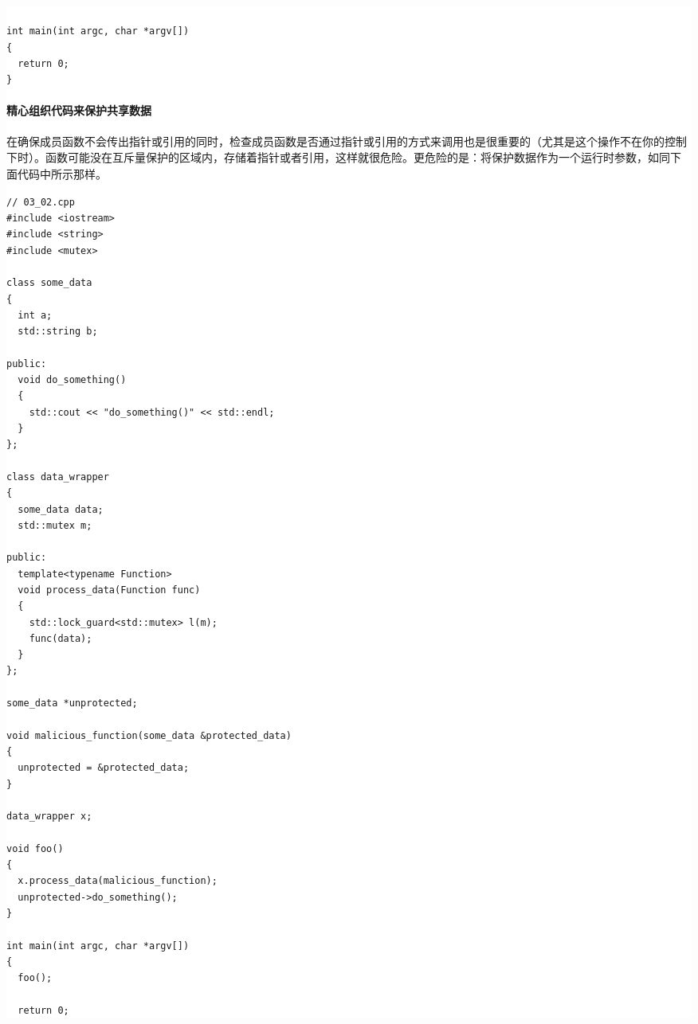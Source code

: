 ```

int main(int argc, char *argv[])
{
  return 0;
}
```

#### 精心组织代码来保护共享数据

在确保成员函数不会传出指针或引用的同时，检查成员函数是否通过指针或引用的方式来调用也是很重要的（尤其是这个操作不在你的控制下时）。函数可能没在互斥量保护的区域内，存储着指针或者引用，这样就很危险。更危险的是：将保护数据作为一个运行时参数，如同下面代码中所示那样。

```
// 03_02.cpp
#include <iostream>
#include <string>
#include <mutex>

class some_data
{
  int a;
  std::string b;

public:
  void do_something()
  {
    std::cout << "do_something()" << std::endl;
  }
};

class data_wrapper
{
  some_data data;
  std::mutex m;

public:
  template<typename Function>
  void process_data(Function func)
  {
    std::lock_guard<std::mutex> l(m);
    func(data);
  }
};

some_data *unprotected;

void malicious_function(some_data &protected_data)
{
  unprotected = &protected_data;
}

data_wrapper x;

void foo()
{
  x.process_data(malicious_function);
  unprotected->do_something();
}

int main(int argc, char *argv[])
{
  foo();

  return 0;
```